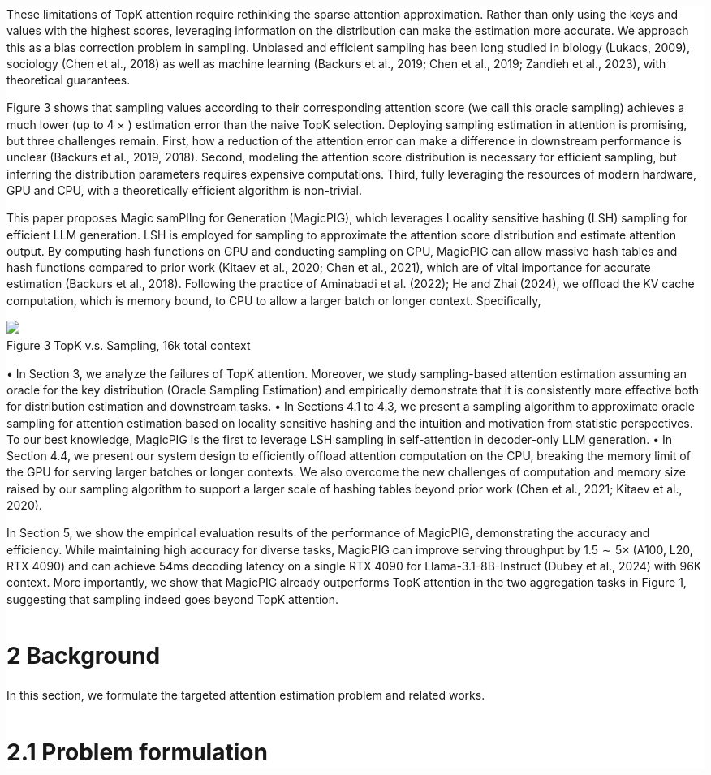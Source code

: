 These limitations of TopK attention require rethinking the sparse attention approximation. Rather than only using the keys and values with the highest scores, leveraging information on the distribution can make the estimation more accurate. We approach this as a bias correction problem in sampling. Unbiased and efficient sampling has been long studied in biology (Lukacs, 2009), sociology (Chen et al., 2018) as well as machine learning (Backurs et al., 2019; Chen et al., 2019; Zandieh et al., 2023), with theoretical guarantees.

Figure 3 shows that sampling values according to their corresponding attention score (we call this oracle sampling) achieves a much lower (up to 4 $\times$ ) estimation error than the naive TopK selection. Deploying sampling estimation in attention is promising, but three challenges remain. First, how a reduction of the attention error can make a difference in downstream performance is unclear (Backurs et al., 2019, 2018). Second, modeling the attention score distribution is necessary for efficient sampling, but inferring the distribution parameters requires expensive computations. Third, fully leveraging the resources of modern hardware, GPU and CPU, with a theoretically efficient algorithm is non-trivial.

This paper proposes Magic samPlIng for Generation (MagicPIG), which leverages Locality sensitive hashing (LSH) sampling for efficient LLM generation. LSH is employed for sampling to approximate the attention score distribution and estimate attention output. By computing hash functions on GPU and conducting sampling on CPU, MagicPIG can allow massive hash tables and hash functions compared to prior work (Kitaev et al., 2020; Chen et al., 2021), which are of vital importance for accurate estimation (Backurs et al., 2018). Following the practice of Aminabadi et al. (2022); He and Zhai (2024), we offload the KV cache computation, which is memory bound, to CPU to allow a larger batch or longer context. Specifically,

![](images/30b3482f040f9cbe08e97b117435e1e1501caabe2bd7fbfb6f074c6f1692adec.jpg)  
Figure 3 TopK v.s. Sampling, 16k total context

• In Section 3, we analyze the failures of TopK attention. Moreover, we study sampling-based attention estimation assuming an oracle for the key distribution (Oracle Sampling Estimation) and empirically demonstrate that it is consistently more effective both for distribution estimation and downstream tasks. • In Sections 4.1 to 4.3, we present a sampling algorithm to approximate oracle sampling for attention estimation based on locality sensitive hashing and the intuition and motivation from statistic perspectives. To our best knowledge, MagicPIG is the first to leverage LSH sampling in self-attention in decoder-only LLM generation. • In Section 4.4, we present our system design to efficiently offload attention computation on the CPU, breaking the memory limit of the GPU for serving larger batches or longer contexts. We also overcome the new challenges of computation and memory size raised by our sampling algorithm to support a larger scale of hashing tables beyond prior work (Chen et al., 2021; Kitaev et al., 2020).

In Section 5, we show the empirical evaluation results of the performance of MagicPIG, demonstrating the accuracy and efficiency. While maintaining high accuracy for diverse tasks, MagicPIG can improve serving throughput by $1 . 5 \sim 5 \times$ (A100, L20, RTX 4090) and can achieve 54ms decoding latency on a single RTX 4090 for Llama-3.1-8B-Instruct (Dubey et al., 2024) with 96K context. More importantly, we show that MagicPIG already outperforms TopK attention in the two aggregation tasks in Figure 1, suggesting that sampling indeed goes beyond TopK attention.

# 2 Background

In this section, we formulate the targeted attention estimation problem and related works.

# 2.1 Problem formulation
